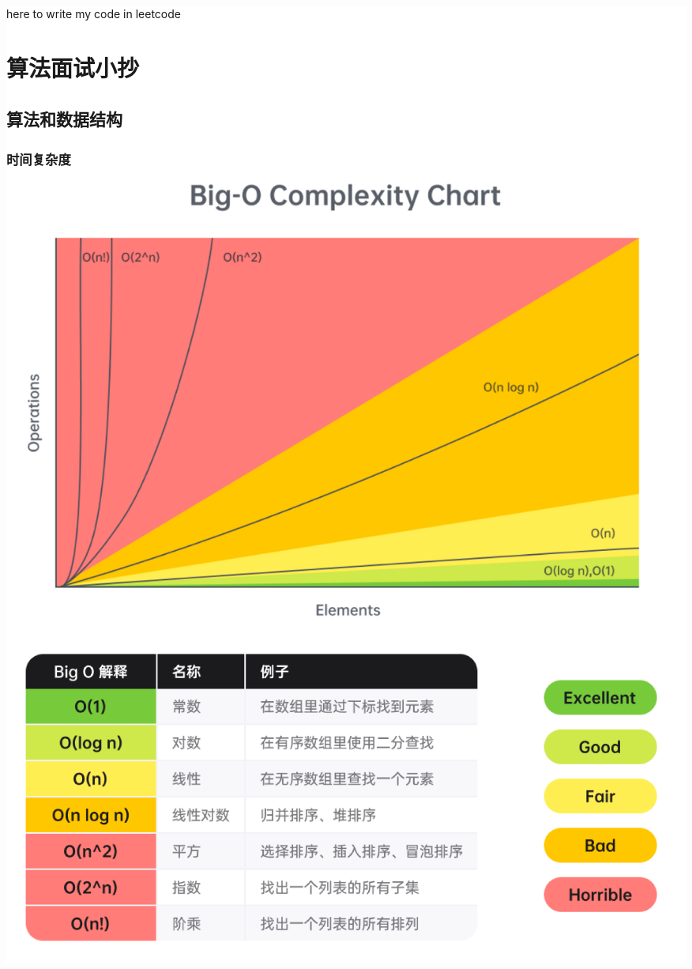 here to write my code in leetcode

# 算法面试小抄

## 算法和数据结构

### 时间复杂度


![big-O](image.png)

![alt text](image-1.png)
